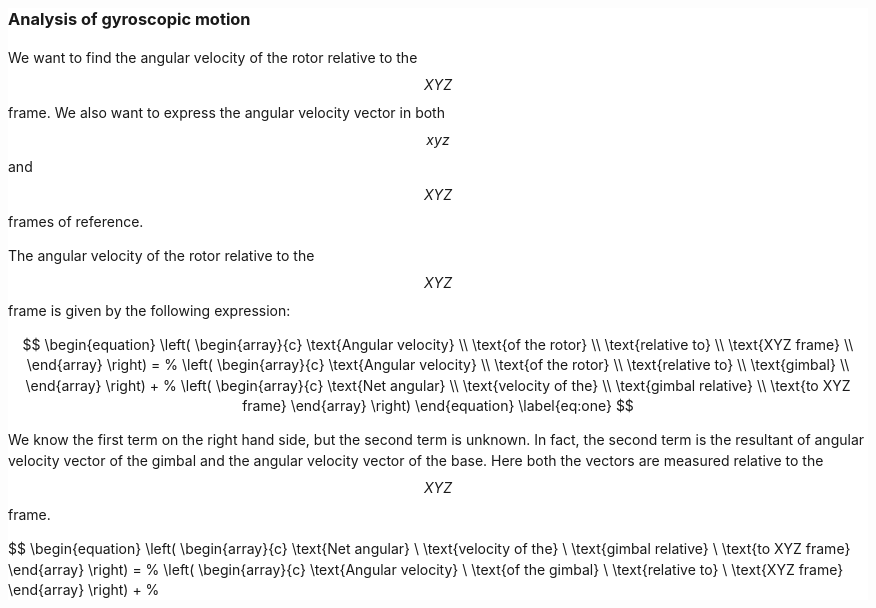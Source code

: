 ### Analysis of gyroscopic motion
We want to find the angular velocity of the rotor relative to the $$XYZ$$ frame.
We also want to express the angular velocity vector in both $$xyz$$ and $$XYZ$$
frames of reference.

The angular velocity of the rotor relative to the $$XYZ$$ frame is given by
the following expression:

$$
\begin{equation}
\left(
\begin{array}{c}
\text{Angular velocity} \\
\text{of the rotor} \\
\text{relative to} \\ 
\text{XYZ frame} \\
\end{array}
\right) =
%
\left(
\begin{array}{c}
\text{Angular velocity} \\
\text{of the rotor} \\
\text{relative to} \\
\text{gimbal} \\
\end{array}
\right) + 
%
\left(
\begin{array}{c}
\text{Net angular} \\
\text{velocity of the} \\
\text{gimbal relative} \\
\text{to XYZ frame}
\end{array}
\right)
\end{equation}
\label{eq:one}
$$

We know the first term on the right hand side, but the second term is unknown.
In fact, the second term is the resultant of angular velocity vector of the
gimbal and the angular velocity vector of the base. Here both the vectors are
measured relative to the $$XYZ$$ frame.

$$
\begin{equation}
\left(
\begin{array}{c}
\text{Net angular} \\
\text{velocity of the} \\
\text{gimbal relative} \\
\text{to XYZ frame}  
\end{array}
\right) =
%
\left(
\begin{array}{c}
\text{Angular velocity} \\
\text{of the gimbal} \\
\text{relative to} \\
\text{XYZ frame} 
\end{array}
\right) +
%